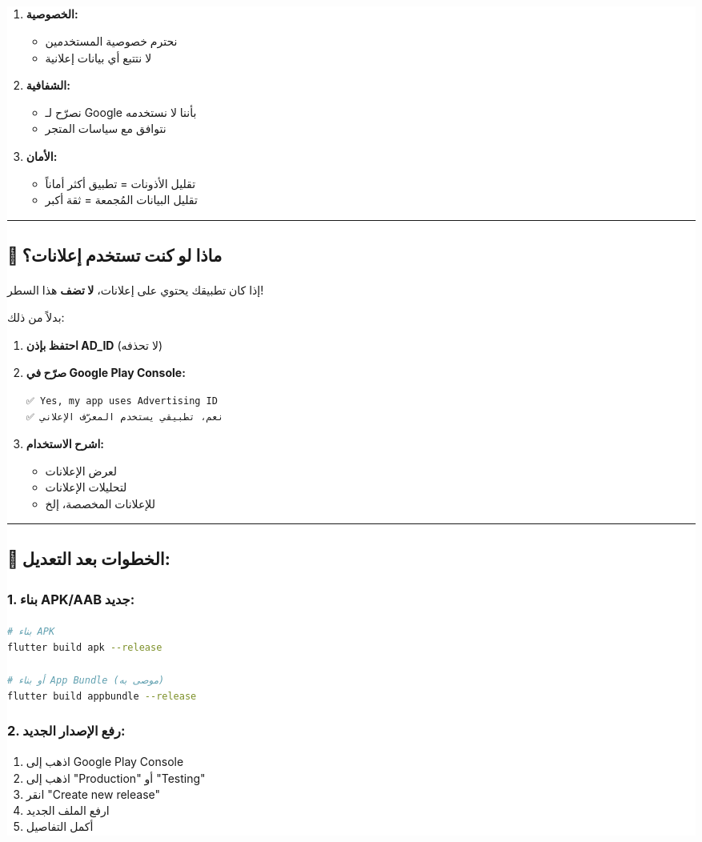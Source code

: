 1. **الخصوصية:**
   - نحترم خصوصية المستخدمين
   - لا نتتبع أي بيانات إعلانية

2. **الشفافية:**
   - نصرّح لـ Google بأننا لا نستخدمه
   - نتوافق مع سياسات المتجر

3. **الأمان:**
   - تقليل الأذونات = تطبيق أكثر أماناً
   - تقليل البيانات المُجمعة = ثقة أكبر

---

## 📱 ماذا لو كنت تستخدم إعلانات؟

إذا كان تطبيقك يحتوي على إعلانات، **لا تضف** هذا السطر!

بدلاً من ذلك:

1. **احتفظ بإذن AD_ID** (لا تحذفه)

2. **صرّح في Google Play Console:**
   ```
   ✅ Yes, my app uses Advertising ID
   ✅ نعم، تطبيقي يستخدم المعرّف الإعلاني
   ```

3. **اشرح الاستخدام:**
   - لعرض الإعلانات
   - لتحليلات الإعلانات
   - للإعلانات المخصصة، إلخ

---

## 🔄 الخطوات بعد التعديل:

### 1. بناء APK/AAB جديد:

```bash
# بناء APK
flutter build apk --release

# أو بناء App Bundle (موصى به)
flutter build appbundle --release
```

### 2. رفع الإصدار الجديد:

1. اذهب إلى Google Play Console
2. اذهب إلى "Production" أو "Testing"
3. انقر "Create new release"
4. ارفع الملف الجديد
5. أكمل التفاصيل
